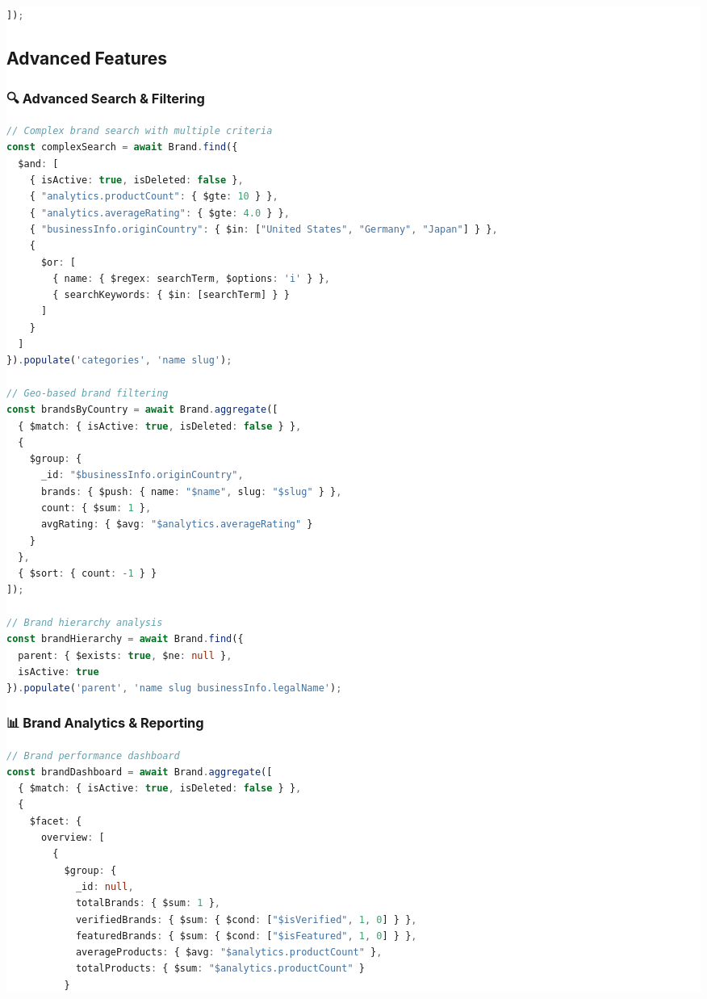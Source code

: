 ```typescript
]);
```

## Advanced Features

### 🔍 **Advanced Search & Filtering**

```typescript
// Complex brand search with multiple criteria
const complexSearch = await Brand.find({
  $and: [
    { isActive: true, isDeleted: false },
    { "analytics.productCount": { $gte: 10 } },
    { "analytics.averageRating": { $gte: 4.0 } },
    { "businessInfo.originCountry": { $in: ["United States", "Germany", "Japan"] } },
    {
      $or: [
        { name: { $regex: searchTerm, $options: 'i' } },
        { searchKeywords: { $in: [searchTerm] } }
      ]
    }
  ]
}).populate('categories', 'name slug');

// Geo-based brand filtering
const brandsByCountry = await Brand.aggregate([
  { $match: { isActive: true, isDeleted: false } },
  {
    $group: {
      _id: "$businessInfo.originCountry",
      brands: { $push: { name: "$name", slug: "$slug" } },
      count: { $sum: 1 },
      avgRating: { $avg: "$analytics.averageRating" }
    }
  },
  { $sort: { count: -1 } }
]);

// Brand hierarchy analysis
const brandHierarchy = await Brand.find({
  parent: { $exists: true, $ne: null },
  isActive: true
}).populate('parent', 'name slug businessInfo.legalName');
```

### 📊 **Brand Analytics & Reporting**

```typescript
// Brand performance dashboard
const brandDashboard = await Brand.aggregate([
  { $match: { isActive: true, isDeleted: false } },
  {
    $facet: {
      overview: [
        {
          $group: {
            _id: null,
            totalBrands: { $sum: 1 },
            verifiedBrands: { $sum: { $cond: ["$isVerified", 1, 0] } },
            featuredBrands: { $sum: { $cond: ["$isFeatured", 1, 0] } },
            averageProducts: { $avg: "$analytics.productCount" },
            totalProducts: { $sum: "$analytics.productCount" }
          }
```
